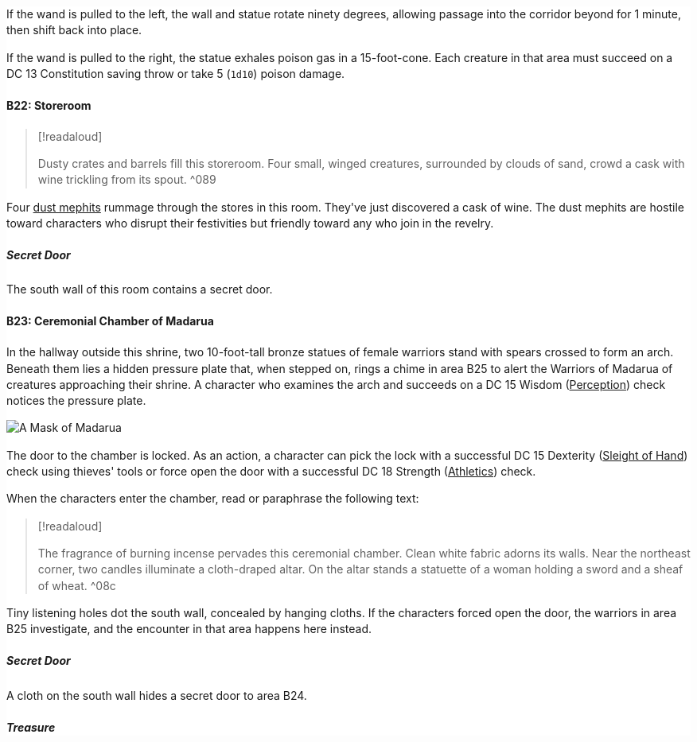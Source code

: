 If the wand is pulled to the left, the wall and statue rotate ninety degrees, allowing passage into the corridor beyond for 1 minute, then shift back into place.

If the wand is pulled to the right, the statue exhales poison gas in a 15-foot-cone. Each creature in that area must succeed on a DC 13 Constitution saving throw or take 5 (`1d10`) poison damage.

#### B22: Storeroom

> [!readaloud] 
> 
> Dusty crates and barrels fill this storeroom. Four small, winged creatures, surrounded by clouds of sand, crowd a cask with wine trickling from its spout.
^089

Four [dust mephits](Mechanics/bestiary/elemental/dust-mephit.md) rummage through the stores in this room. They've just discovered a cask of wine. The dust mephits are hostile toward characters who disrupt their festivities but friendly toward any who join in the revelry.

##### Secret Door

The south wall of this room contains a secret door.

#### B23: Ceremonial Chamber of Madarua

In the hallway outside this shrine, two 10-foot-tall bronze statues of female warriors stand with spears crossed to form an arch. Beneath them lies a hidden pressure plate that, when stepped on, rings a chime in area B25 to alert the Warriors of Madarua of creatures approaching their shrine. A character who examines the arch and succeeds on a DC 15 Wisdom ([Perception](Mechanics/Rules/skills.md#Perception)) check notices the pressure plate.

![A Mask of Madarua](https://raw.githubusercontent.com/5etools-mirror-3/5etools-img/main/adventure/QftIS/016-02-009.madarua-mask.webp#center)

The door to the chamber is locked. As an action, a character can pick the lock with a successful DC 15 Dexterity ([Sleight of Hand](Mechanics/Rules/skills.md#Sleight%20of%20Hand)) check using thieves' tools or force open the door with a successful DC 18 Strength ([Athletics](Mechanics/Rules/skills.md#Athletics)) check.

When the characters enter the chamber, read or paraphrase the following text:

> [!readaloud] 
> 
> The fragrance of burning incense pervades this ceremonial chamber. Clean white fabric adorns its walls. Near the northeast corner, two candles illuminate a cloth-draped altar. On the altar stands a statuette of a woman holding a sword and a sheaf of wheat.
^08c

Tiny listening holes dot the south wall, concealed by hanging cloths. If the characters forced open the door, the warriors in area B25 investigate, and the encounter in that area happens here instead.

##### Secret Door

A cloth on the south wall hides a secret door to area B24.

##### Treasure
